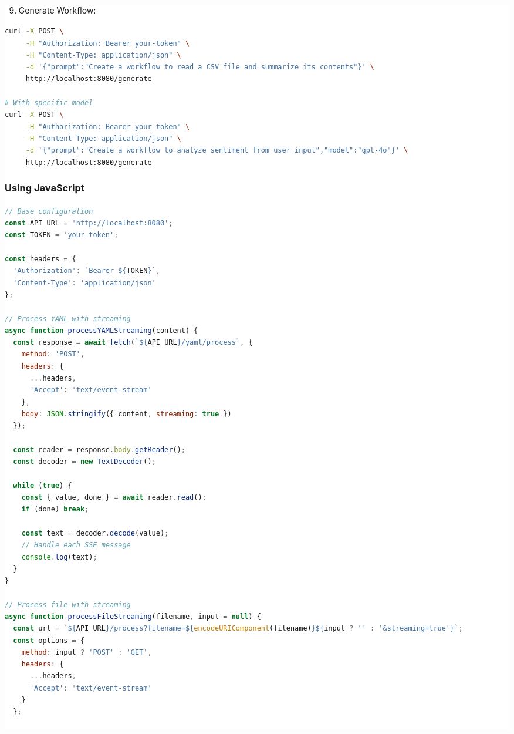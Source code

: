 9. Generate Workflow:
```bash
curl -X POST \
     -H "Authorization: Bearer your-token" \
     -H "Content-Type: application/json" \
     -d '{"prompt":"Create a workflow to read a CSV file and summarize its contents"}' \
     http://localhost:8080/generate

# With specific model
curl -X POST \
     -H "Authorization: Bearer your-token" \
     -H "Content-Type: application/json" \
     -d '{"prompt":"Create a workflow to analyze sentiment from user input","model":"gpt-4o"}' \
     http://localhost:8080/generate
```

### Using JavaScript

```javascript
// Base configuration
const API_URL = 'http://localhost:8080';
const TOKEN = 'your-token';

const headers = {
  'Authorization': `Bearer ${TOKEN}`,
  'Content-Type': 'application/json'
};

// Process YAML with streaming
async function processYAMLStreaming(content) {
  const response = await fetch(`${API_URL}/yaml/process`, {
    method: 'POST',
    headers: {
      ...headers,
      'Accept': 'text/event-stream'
    },
    body: JSON.stringify({ content, streaming: true })
  });

  const reader = response.body.getReader();
  const decoder = new TextDecoder();

  while (true) {
    const { value, done } = await reader.read();
    if (done) break;
    
    const text = decoder.decode(value);
    // Handle each SSE message
    console.log(text);
  }
}

// Process file with streaming
async function processFileStreaming(filename, input = null) {
  const url = `${API_URL}/process?filename=${encodeURIComponent(filename)}${input ? '' : '&streaming=true'}`;
  const options = {
    method: input ? 'POST' : 'GET',
    headers: {
      ...headers,
      'Accept': 'text/event-stream'
    }
  };
  
```